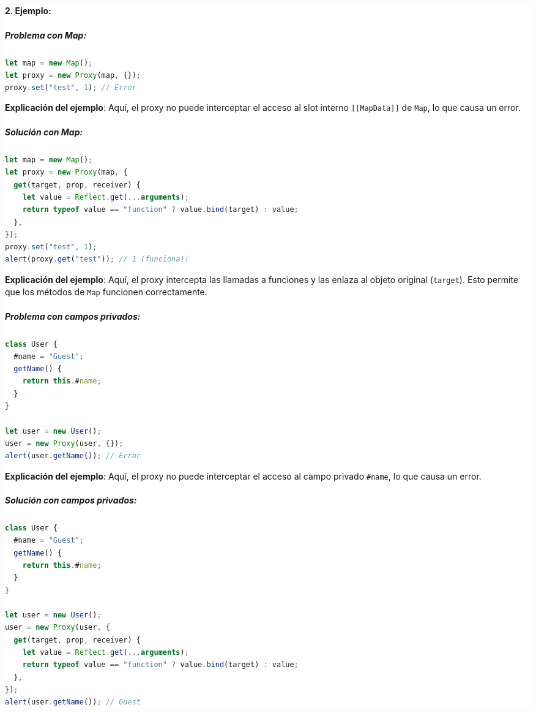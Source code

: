 #### 2. **Ejemplo:**

##### **Problema con Map:**

```javascript
let map = new Map();
let proxy = new Proxy(map, {});
proxy.set("test", 1); // Error
```

**Explicación del ejemplo**:
Aquí, el proxy no puede interceptar el acceso al slot interno `[[MapData]]` de `Map`, lo que causa un error.

##### **Solución con Map:**

```javascript
let map = new Map();
let proxy = new Proxy(map, {
  get(target, prop, receiver) {
    let value = Reflect.get(...arguments);
    return typeof value == "function" ? value.bind(target) : value;
  },
});
proxy.set("test", 1);
alert(proxy.get("test")); // 1 (funciona!)
```

**Explicación del ejemplo**:
Aquí, el proxy intercepta las llamadas a funciones y las enlaza al objeto original (`target`). Esto permite que los métodos de `Map` funcionen correctamente.

##### **Problema con campos privados:**

```javascript
class User {
  #name = "Guest";
  getName() {
    return this.#name;
  }
}

let user = new User();
user = new Proxy(user, {});
alert(user.getName()); // Error
```

**Explicación del ejemplo**:
Aquí, el proxy no puede interceptar el acceso al campo privado `#name`, lo que causa un error.

##### **Solución con campos privados:**

```javascript
class User {
  #name = "Guest";
  getName() {
    return this.#name;
  }
}

let user = new User();
user = new Proxy(user, {
  get(target, prop, receiver) {
    let value = Reflect.get(...arguments);
    return typeof value == "function" ? value.bind(target) : value;
  },
});
alert(user.getName()); // Guest
```